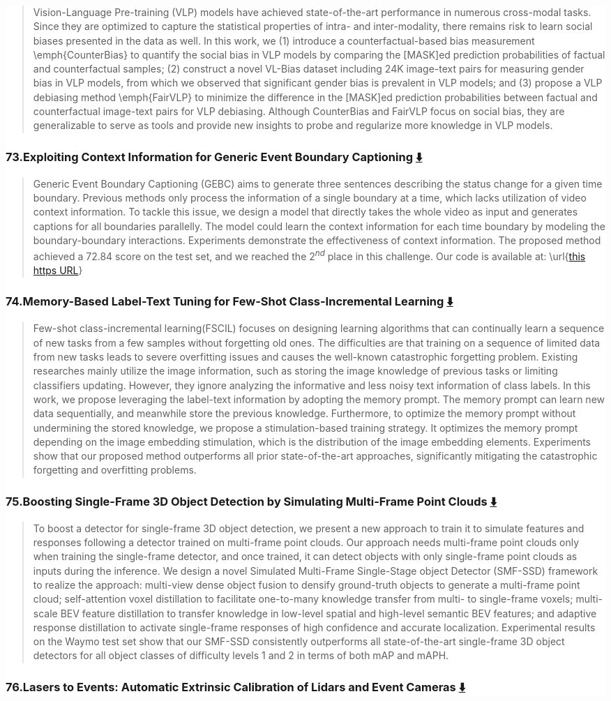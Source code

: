 >  Vision-Language Pre-training (VLP) models have achieved state-of-the-art performance in numerous cross-modal tasks. Since they are optimized to capture the statistical properties of intra- and inter-modality, there remains risk to learn social biases presented in the data as well. In this work, we (1) introduce a counterfactual-based bias measurement \emph{CounterBias} to quantify the social bias in VLP models by comparing the [MASK]ed prediction probabilities of factual and counterfactual samples; (2) construct a novel VL-Bias dataset including 24K image-text pairs for measuring gender bias in VLP models, from which we observed that significant gender bias is prevalent in VLP models; and (3) propose a VLP debiasing method \emph{FairVLP} to minimize the difference in the [MASK]ed prediction probabilities between factual and counterfactual image-text pairs for VLP debiasing. Although CounterBias and FairVLP focus on social bias, they are generalizable to serve as tools and provide new insights to probe and regularize more knowledge in VLP models.      
### 73.Exploiting Context Information for Generic Event Boundary Captioning  [ :arrow_down: ](https://arxiv.org/pdf/2207.01050.pdf)
>  Generic Event Boundary Captioning (GEBC) aims to generate three sentences describing the status change for a given time boundary. Previous methods only process the information of a single boundary at a time, which lacks utilization of video context information. To tackle this issue, we design a model that directly takes the whole video as input and generates captions for all boundaries parallelly. The model could learn the context information for each time boundary by modeling the boundary-boundary interactions. Experiments demonstrate the effectiveness of context information. The proposed method achieved a 72.84 score on the test set, and we reached the $2^{nd}$ place in this challenge. Our code is available at: \url{<a class="link-external link-https" href="https://github.com/zjr2000/Context-GEBC" rel="external noopener nofollow">this https URL</a>}      
### 74.Memory-Based Label-Text Tuning for Few-Shot Class-Incremental Learning  [ :arrow_down: ](https://arxiv.org/pdf/2207.01036.pdf)
>  Few-shot class-incremental learning(FSCIL) focuses on designing learning algorithms that can continually learn a sequence of new tasks from a few samples without forgetting old ones. The difficulties are that training on a sequence of limited data from new tasks leads to severe overfitting issues and causes the well-known catastrophic forgetting problem. Existing researches mainly utilize the image information, such as storing the image knowledge of previous tasks or limiting classifiers updating. However, they ignore analyzing the informative and less noisy text information of class labels. In this work, we propose leveraging the label-text information by adopting the memory prompt. The memory prompt can learn new data sequentially, and meanwhile store the previous knowledge. Furthermore, to optimize the memory prompt without undermining the stored knowledge, we propose a stimulation-based training strategy. It optimizes the memory prompt depending on the image embedding stimulation, which is the distribution of the image embedding elements. Experiments show that our proposed method outperforms all prior state-of-the-art approaches, significantly mitigating the catastrophic forgetting and overfitting problems.      
### 75.Boosting Single-Frame 3D Object Detection by Simulating Multi-Frame Point Clouds  [ :arrow_down: ](https://arxiv.org/pdf/2207.01030.pdf)
>  To boost a detector for single-frame 3D object detection, we present a new approach to train it to simulate features and responses following a detector trained on multi-frame point clouds. Our approach needs multi-frame point clouds only when training the single-frame detector, and once trained, it can detect objects with only single-frame point clouds as inputs during the inference. We design a novel Simulated Multi-Frame Single-Stage object Detector (SMF-SSD) framework to realize the approach: multi-view dense object fusion to densify ground-truth objects to generate a multi-frame point cloud; self-attention voxel distillation to facilitate one-to-many knowledge transfer from multi- to single-frame voxels; multi-scale BEV feature distillation to transfer knowledge in low-level spatial and high-level semantic BEV features; and adaptive response distillation to activate single-frame responses of high confidence and accurate localization. Experimental results on the Waymo test set show that our SMF-SSD consistently outperforms all state-of-the-art single-frame 3D object detectors for all object classes of difficulty levels 1 and 2 in terms of both mAP and mAPH.      
### 76.Lasers to Events: Automatic Extrinsic Calibration of Lidars and Event Cameras  [ :arrow_down: ](https://arxiv.org/pdf/2207.01009.pdf)